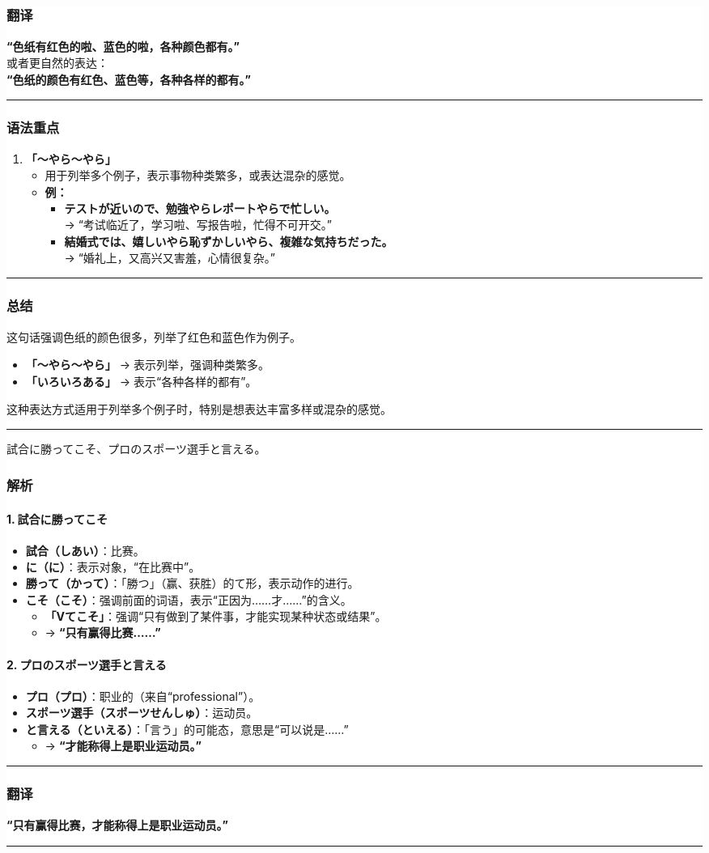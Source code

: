 ### **翻译**
**“色纸有红色的啦、蓝色的啦，各种颜色都有。”**  
或者更自然的表达：  
**“色纸的颜色有红色、蓝色等，各种各样的都有。”**

---

### **语法重点**

1. **「～やら～やら」**
    - 用于列举多个例子，表示事物种类繁多，或表达混杂的感觉。
    - **例：**
        - **テストが近いので、勉強やらレポートやらで忙しい。**  
          → “考试临近了，学习啦、写报告啦，忙得不可开交。”
        - **結婚式では、嬉しいやら恥ずかしいやら、複雑な気持ちだった。**  
          → “婚礼上，又高兴又害羞，心情很复杂。”

---

### **总结**
这句话强调色纸的颜色很多，列举了红色和蓝色作为例子。
- **「～やら～やら」** → 表示列举，强调种类繁多。
- **「いろいろある」** → 表示“各种各样的都有”。

这种表达方式适用于列举多个例子时，特别是想表达丰富多样或混杂的感觉。



---

試合に勝ってこそ、プロのスポーツ選手と言える。

### **解析**

#### **1. 試合に勝ってこそ**
- **試合（しあい）**：比赛。
- **に（に）**：表示对象，“在比赛中”。
- **勝って（かって）**：「勝つ」（赢、获胜）的て形，表示动作的进行。
- **こそ（こそ）**：强调前面的词语，表示“正因为……才……”的含义。
    - **「Vてこそ」**：强调“只有做到了某件事，才能实现某种状态或结果”。
    - → **“只有赢得比赛……”**

#### **2. プロのスポーツ選手と言える**
- **プロ（プロ）**：职业的（来自“professional”）。
- **スポーツ選手（スポーツせんしゅ）**：运动员。
- **と言える（といえる）**：「言う」的可能态，意思是“可以说是……”
    - → **“才能称得上是职业运动员。”**

---

### **翻译**
**“只有赢得比赛，才能称得上是职业运动员。”**

---